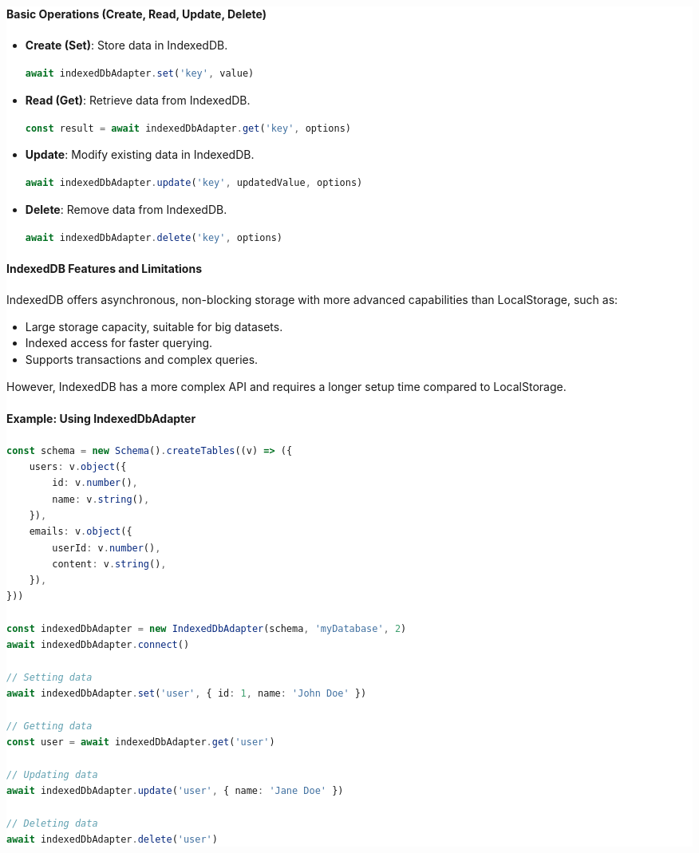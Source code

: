 #### Basic Operations (Create, Read, Update, Delete)

-   **Create (Set)**: Store data in IndexedDB.
    ```typescript
    await indexedDbAdapter.set('key', value)
    ```
-   **Read (Get)**: Retrieve data from IndexedDB.
    ```typescript
    const result = await indexedDbAdapter.get('key', options)
    ```
-   **Update**: Modify existing data in IndexedDB.
    ```typescript
    await indexedDbAdapter.update('key', updatedValue, options)
    ```
-   **Delete**: Remove data from IndexedDB.
    ```typescript
    await indexedDbAdapter.delete('key', options)
    ```

#### IndexedDB Features and Limitations

IndexedDB offers asynchronous, non-blocking storage with more advanced capabilities than LocalStorage, such as:

-   Large storage capacity, suitable for big datasets.
-   Indexed access for faster querying.
-   Supports transactions and complex queries.

However, IndexedDB has a more complex API and requires a longer setup time compared to LocalStorage.

#### Example: Using IndexedDbAdapter

```typescript
const schema = new Schema().createTables((v) => ({
    users: v.object({
        id: v.number(),
        name: v.string(),
    }),
    emails: v.object({
        userId: v.number(),
        content: v.string(),
    }),
}))

const indexedDbAdapter = new IndexedDbAdapter(schema, 'myDatabase', 2)
await indexedDbAdapter.connect()

// Setting data
await indexedDbAdapter.set('user', { id: 1, name: 'John Doe' })

// Getting data
const user = await indexedDbAdapter.get('user')

// Updating data
await indexedDbAdapter.update('user', { name: 'Jane Doe' })

// Deleting data
await indexedDbAdapter.delete('user')
```
